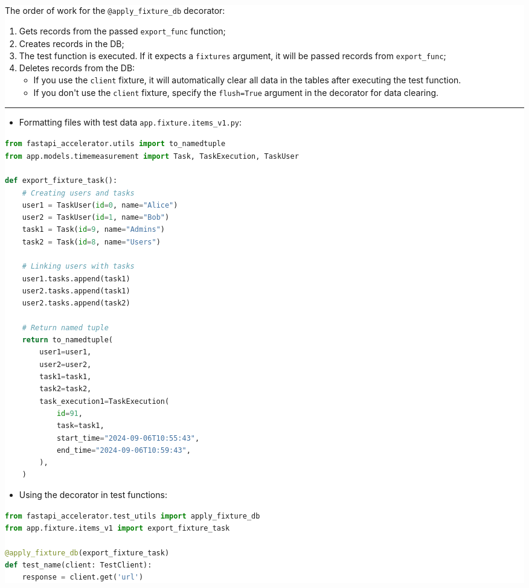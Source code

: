 The order of work for the `@apply_fixture_db` decorator:

1. Gets records from the passed `export_func` function;
2. Creates records in the DB;
3. The test function is executed. If it expects a `fixtures` argument, it will be passed records from `export_func`;
4. Deletes records from the DB:
    - If you use the `client` fixture, it will automatically clear all data in the tables after executing the test function.
    - If you don't use the `client` fixture, specify the `flush=True` argument in the decorator for data clearing.

---

-   Formatting files with test data `app.fixture.items_v1.py`:

```python
from fastapi_accelerator.utils import to_namedtuple
from app.models.timemeasurement import Task, TaskExecution, TaskUser

def export_fixture_task():
    # Creating users and tasks
    user1 = TaskUser(id=0, name="Alice")
    user2 = TaskUser(id=1, name="Bob")
    task1 = Task(id=9, name="Admins")
    task2 = Task(id=8, name="Users")

    # Linking users with tasks
    user1.tasks.append(task1)
    user2.tasks.append(task1)
    user2.tasks.append(task2)

    # Return named tuple
    return to_namedtuple(
        user1=user1,
        user2=user2,
        task1=task1,
        task2=task2,
        task_execution1=TaskExecution(
            id=91,
            task=task1,
            start_time="2024-09-06T10:55:43",
            end_time="2024-09-06T10:59:43",
        ),
    )
```

-   Using the decorator in test functions:

```python
from fastapi_accelerator.test_utils import apply_fixture_db
from app.fixture.items_v1 import export_fixture_task

@apply_fixture_db(export_fixture_task)
def test_name(client: TestClient):
    response = client.get('url')
```
